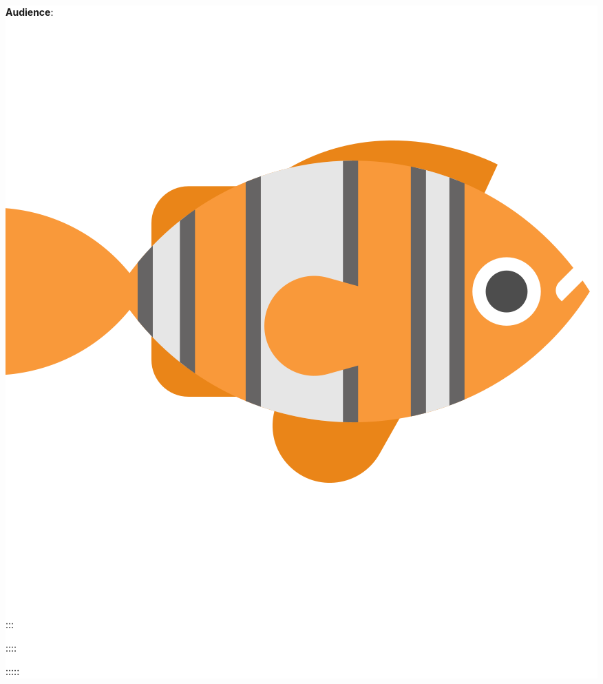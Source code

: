 **Audience**: <span class="hovertext" data-hover=""> ![flag alt >](../../Docs/Svg_icons/Fish/fish-nemo-svgrepo-com.svg)</span>

<span class="hovertext" data-hover=""> </span>

:::

::::

:::::

